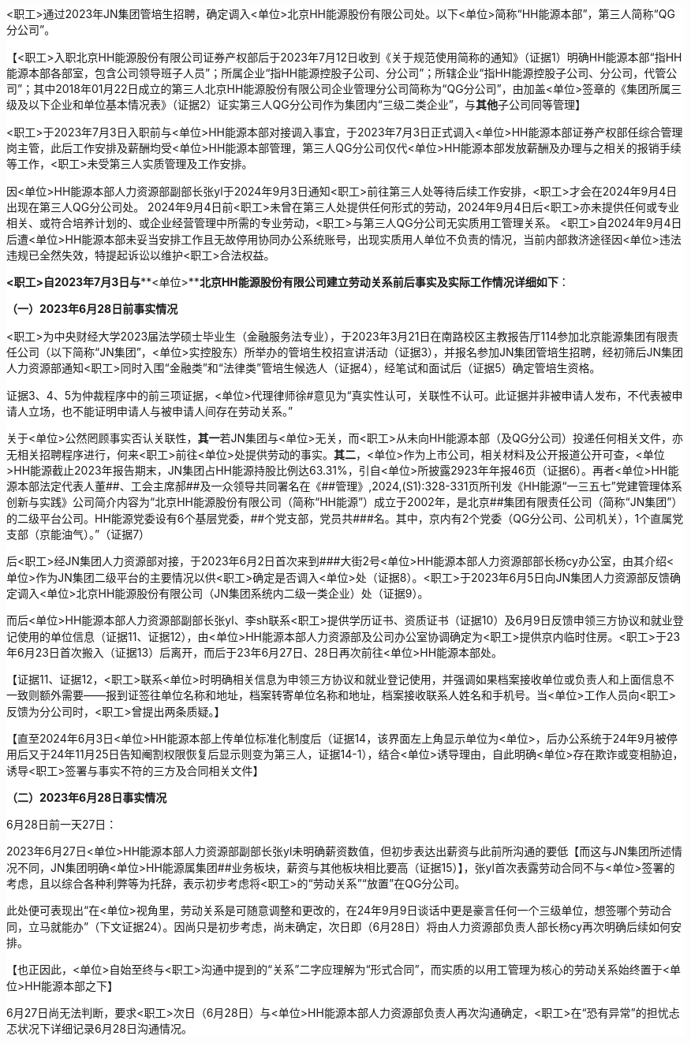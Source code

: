 <职工>通过2023年JN集团管培生招聘，确定调入<单位>北京HH能源股份有限公司处。以下<单位>简称“HH能源本部”，第三人简称“QG分公司”。

【<职工>入职北京HH能源股份有限公司证券产权部后于2023年7月12日收到《关于规范使用简称的通知》（证据1）明确HH能源本部“指HH能源本部各部室，包含公司领导班子人员”；所属企业“指HH能源控股子公司、分公司”；所辖企业“指HH能源控股子公司、分公司，代管公司”；其中2018年01月22日成立的第三人北京HH能源股份有限公司企业管理分公司简称为“QG分公司”，由加盖<单位>签章的《集团所属三级及以下企业和单位基本情况表》（证据2）证实第三人QG分公司作为集团内“三级二类企业”，与**其他**子公司同等管理】

<职工>于2023年7月3日入职前与<单位>HH能源本部对接调入事宜，于2023年7月3日正式调入<单位>HH能源本部证券产权部任综合管理岗主管，此后工作安排及薪酬均受<单位>HH能源本部管理，第三人QG分公司仅代<单位>HH能源本部发放薪酬及办理与之相关的报销手续等工作，<职工>未受第三人实质管理及工作安排。

因<单位>HH能源本部人力资源部副部长张yl于2024年9月3日通知<职工>前往第三人处等待后续工作安排，<职工>才会在2024年9月4日出现在第三人QG分公司处。
2024年9月4日前<职工>未曾在第三人处提供任何形式的劳动，2024年9月4日后<职工>亦未提供任何或专业相关、或符合培养计划的、或企业经营管理中所需的专业劳动，<职工>与第三人QG分公司无实质用工管理关系。
<audio controls>
  <source src="../media/66-9月3日%2017点19分.mp3" type="audio/mp3">
  Your browser does not support the audio element.
</audio>
<职工>自2024年9月4日后遭<单位>HH能源本部未妥当安排工作且无故停用协同办公系统账号，出现实质用人单位不负责的情况，当前内部救济途径因<单位>违法违规已全然失效，特提起诉讼以维护<职工>合法权益。

**<职工>自2023年7月3日与****<单位>****北京HH能源股份有限公司建立劳动关系前后事实及实际工作情况详细如下**：

**（一）2023年6月28日前事实情况**

<职工>为中央财经大学2023届法学硕士毕业生（金融服务法专业），于2023年3月21日在南路校区主教报告厅114参加北京能源集团有限责任公司（以下简称“JN集团”，<单位>实控股东）所举办的管培生校招宣讲活动（证据3），并报名参加JN集团管培生招聘，经初筛后JN集团人力资源部通知<职工>同时入围“金融类”和“法律类”管培生候选人（证据4），经笔试和面试后（证据5）确定管培生资格。

证据3、4、5为仲裁程序中的前三项证据，<单位>代理律师徐#意见为“真实性认可，关联性不认可。此证据并非被申请人发布，不代表被申请人立场，也不能证明申请人与被申请人间存在劳动关系。”

关于<单位>公然罔顾事实否认关联性，**其一**若JN集团与<单位>无关，而<职工>从未向HH能源本部（及QG分公司）投递任何相关文件，亦无相关招聘程序进行，何来<职工>前往<单位>处提供劳动的事实。**其二**，<单位>作为上市公司，相关材料及公开报道公开可查，<单位>HH能源截止2023年报告期末，JN集团占HH能源持股比例达63.31%，引自<单位>所披露2923年年报46页（证据6）。再者<单位>HH能源本部法定代表人董##、工会主席郝##及一众领导共同署名在《##管理》,2024,(S1):328-331页所刊发《HH能源“一三五七”党建管理体系创新与实践》公司简介内容为“北京HH能源股份有限公司（简称“HH能源”）成立于2002年，是北京##集团有限责任公司（简称“JN集团”）的二级平台公司。HH能源党委设有6个基层党委，##个党支部，党员共###名。其中，京内有2个党委（QG分公司、公司机关），1个直属党支部（京能油气）。”（证据7）

后<职工>经JN集团人力资源部对接，于2023年6月2日首次来到###大街2号<单位>HH能源本部人力资源部部长杨cy办公室，由其介绍<单位>作为JN集团二级平台的主要情况以供<职工>确定是否调入<单位>处（证据8）。<职工>于2023年6月5日向JN集团人力资源部反馈确定调入<单位>北京HH能源股份有限公司（JN集团系统内二级一类企业）处（证据9）。

而后<单位>HH能源本部人力资源部副部长张yl、李sh联系<职工>提供学历证书、资质证书（证据10）及6月9日反馈申领三方协议和就业登记使用的单位信息（证据11、证据12），由<单位>HH能源本部人力资源部及公司办公室协调确定为<职工>提供京内临时住房。<职工>于23年6月23日首次搬入（证据13）后离开，而后于23年6月27日、28日再次前往<单位>HH能源本部处。

【证据11、证据12，<职工>联系<单位>时明确相关信息为申领三方协议和就业登记使用，并强调如果档案接收单位或负责人和上面信息不一致则额外需要——报到证签往单位名称和地址，档案转寄单位名称和地址，档案接收联系人姓名和手机号。当<单位>工作人员向<职工>反馈为分公司时，<职工>曾提出两条质疑。】

【直至2024年6月3日<单位>HH能源本部上传单位标准化制度后（证据14，该界面左上角显示单位为<单位>，后办公系统于24年9月被停用后又于24年11月25日告知阉割权限恢复后显示则变为第三人，证据14-1），结合<单位>诱导理由，自此明确<单位>存在欺诈或变相胁迫，诱导<职工>签署与事实不符的三方及合同相关文件】

**（二）2023年6月28日事实情况**

6月28日前一天27日：

2023年6月27日<单位>HH能源本部人力资源部副部长张yl未明确薪资数值，但初步表达出薪资与此前所沟通的要低【而这与JN集团所述情况不同，JN集团明确<单位>HH能源属集团##业务板块，薪资与其他板块相比要高（证据15）】，张yl首次表露劳动合同不与<单位>签署的考虑，且以综合各种利弊等为托辞，表示初步考虑将<职工>的“劳动关系”“放置”在QG分公司。

此处便可表现出“在<单位>视角里，劳动关系是可随意调整和更改的，在24年9月9日谈话中更是豪言任何一个三级单位，想签哪个劳动合同，立马就能办”（下文证据24）。因尚只是初步考虑，尚未确定，次日即（6月28日）将由人力资源部负责人部长杨cy再次明确后续如何安排。

【也正因此，<单位>自始至终与<职工>沟通中提到的“关系”二字应理解为“形式合同”，而实质的以用工管理为核心的劳动关系始终置于<单位>HH能源本部之下】

6月27日尚无法判断，要求<职工>次日（6月28日）与<单位>HH能源本部人力资源部负责人再次沟通确定，<职工>在“恐有异常”的担忧忐忑状况下详细记录6月28日沟通情况。

